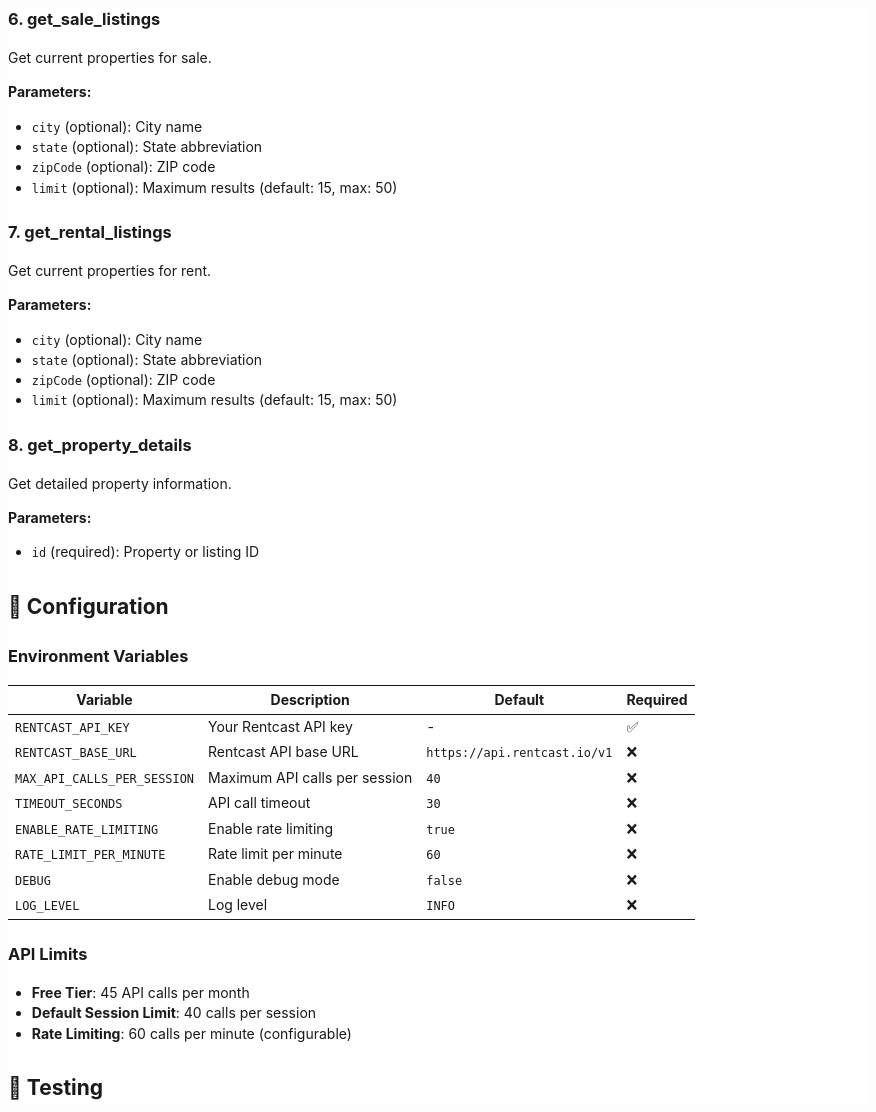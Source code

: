 ### 6. **get_sale_listings**
Get current properties for sale.

**Parameters:**
- `city` (optional): City name
- `state` (optional): State abbreviation
- `zipCode` (optional): ZIP code
- `limit` (optional): Maximum results (default: 15, max: 50)

### 7. **get_rental_listings**
Get current properties for rent.

**Parameters:**
- `city` (optional): City name
- `state` (optional): State abbreviation
- `zipCode` (optional): ZIP code
- `limit` (optional): Maximum results (default: 15, max: 50)

### 8. **get_property_details**
Get detailed property information.

**Parameters:**
- `id` (required): Property or listing ID

## 🔧 Configuration

### Environment Variables

| Variable | Description | Default | Required |
|----------|-------------|---------|----------|
| `RENTCAST_API_KEY` | Your Rentcast API key | - | ✅ |
| `RENTCAST_BASE_URL` | Rentcast API base URL | `https://api.rentcast.io/v1` | ❌ |
| `MAX_API_CALLS_PER_SESSION` | Maximum API calls per session | `40` | ❌ |
| `TIMEOUT_SECONDS` | API call timeout | `30` | ❌ |
| `ENABLE_RATE_LIMITING` | Enable rate limiting | `true` | ❌ |
| `RATE_LIMIT_PER_MINUTE` | Rate limit per minute | `60` | ❌ |
| `DEBUG` | Enable debug mode | `false` | ❌ |
| `LOG_LEVEL` | Log level | `INFO` | ❌ |

### API Limits

- **Free Tier**: 45 API calls per month
- **Default Session Limit**: 40 calls per session
- **Rate Limiting**: 60 calls per minute (configurable)

## 🧪 Testing
